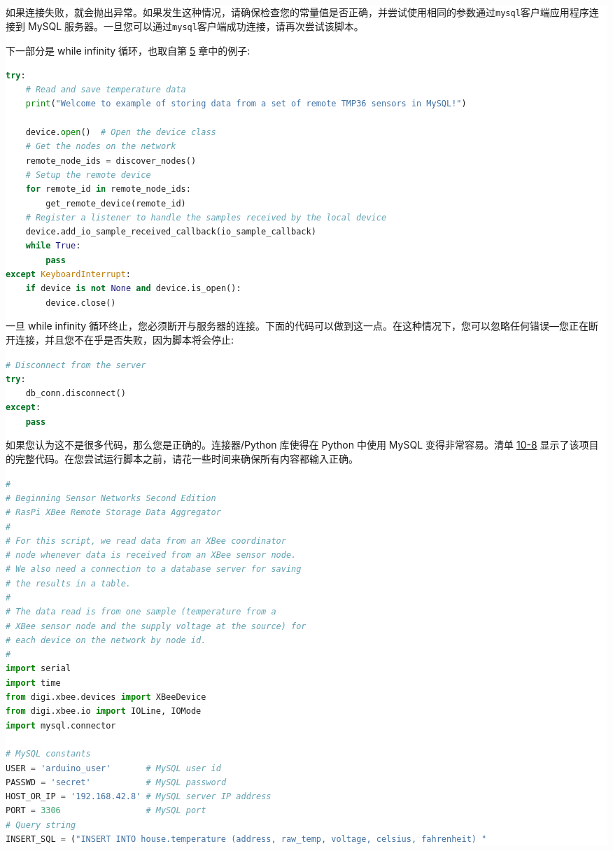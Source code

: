 如果连接失败，就会抛出异常。如果发生这种情况，请确保检查您的常量值是否正确，并尝试使用相同的参数通过`mysql`客户端应用程序连接到 MySQL 服务器。一旦您可以通过`mysql`客户端成功连接，请再次尝试该脚本。

下一部分是 while infinity 循环，也取自第 [5](05.html) 章中的例子:

```py
try:
    # Read and save temperature data
    print("Welcome to example of storing data from a set of remote TMP36 sensors in MySQL!")

    device.open()  # Open the device class
    # Get the nodes on the network
    remote_node_ids = discover_nodes()
    # Setup the remote device
    for remote_id in remote_node_ids:
        get_remote_device(remote_id)
    # Register a listener to handle the samples received by the local device
    device.add_io_sample_received_callback(io_sample_callback)
    while True:
        pass
except KeyboardInterrupt:
    if device is not None and device.is_open():
        device.close()

```

一旦 while infinity 循环终止，您必须断开与服务器的连接。下面的代码可以做到这一点。在这种情况下，您可以忽略任何错误—您正在断开连接，并且您不在乎是否失败，因为脚本将会停止:

```py
# Disconnect from the server
try:
    db_conn.disconnect()
except:
    pass

```

如果您认为这不是很多代码，那么您是正确的。连接器/Python 库使得在 Python 中使用 MySQL 变得非常容易。清单 [10-8](#PC36) 显示了该项目的完整代码。在您尝试运行脚本之前，请花一些时间来确保所有内容都输入正确。

```py
#
# Beginning Sensor Networks Second Edition
# RasPi XBee Remote Storage Data Aggregator
#
# For this script, we read data from an XBee coordinator
# node whenever data is received from an XBee sensor node.
# We also need a connection to a database server for saving
# the results in a table.
#
# The data read is from one sample (temperature from a
# XBee sensor node and the supply voltage at the source) for
# each device on the network by node id.
#
import serial
import time
from digi.xbee.devices import XBeeDevice
from digi.xbee.io import IOLine, IOMode
import mysql.connector

# MySQL constants
USER = 'arduino_user'       # MySQL user id
PASSWD = 'secret'           # MySQL password
HOST_OR_IP = '192.168.42.8' # MySQL server IP address
PORT = 3306                 # MySQL port
# Query string
INSERT_SQL = ("INSERT INTO house.temperature (address, raw_temp, voltage, celsius, fahrenheit) "
```